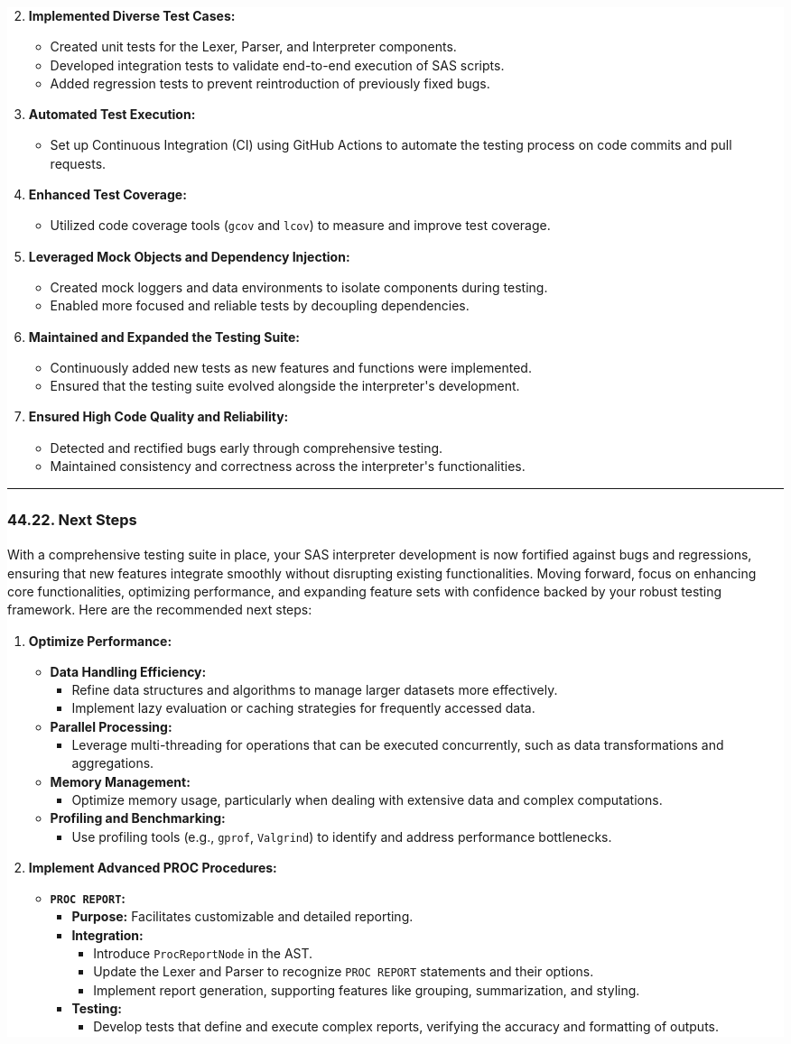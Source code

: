 2. **Implemented Diverse Test Cases:**
   - Created unit tests for the Lexer, Parser, and Interpreter components.
   - Developed integration tests to validate end-to-end execution of SAS scripts.
   - Added regression tests to prevent reintroduction of previously fixed bugs.

3. **Automated Test Execution:**
   - Set up Continuous Integration (CI) using GitHub Actions to automate the testing process on code commits and pull requests.
   
4. **Enhanced Test Coverage:**
   - Utilized code coverage tools (`gcov` and `lcov`) to measure and improve test coverage.
   
5. **Leveraged Mock Objects and Dependency Injection:**
   - Created mock loggers and data environments to isolate components during testing.
   - Enabled more focused and reliable tests by decoupling dependencies.
   
6. **Maintained and Expanded the Testing Suite:**
   - Continuously added new tests as new features and functions were implemented.
   - Ensured that the testing suite evolved alongside the interpreter's development.
   
7. **Ensured High Code Quality and Reliability:**
   - Detected and rectified bugs early through comprehensive testing.
   - Maintained consistency and correctness across the interpreter's functionalities.

---

### **44.22. Next Steps**

With a comprehensive testing suite in place, your SAS interpreter development is now fortified against bugs and regressions, ensuring that new features integrate smoothly without disrupting existing functionalities. Moving forward, focus on enhancing core functionalities, optimizing performance, and expanding feature sets with confidence backed by your robust testing framework. Here are the recommended next steps:

1. **Optimize Performance:**
   - **Data Handling Efficiency:**
     - Refine data structures and algorithms to manage larger datasets more effectively.
     - Implement lazy evaluation or caching strategies for frequently accessed data.
   - **Parallel Processing:**
     - Leverage multi-threading for operations that can be executed concurrently, such as data transformations and aggregations.
   - **Memory Management:**
     - Optimize memory usage, particularly when dealing with extensive data and complex computations.
   - **Profiling and Benchmarking:**
     - Use profiling tools (e.g., `gprof`, `Valgrind`) to identify and address performance bottlenecks.

2. **Implement Advanced PROC Procedures:**
   - **`PROC REPORT`:**
     - **Purpose:** Facilitates customizable and detailed reporting.
     - **Integration:**
       - Introduce `ProcReportNode` in the AST.
       - Update the Lexer and Parser to recognize `PROC REPORT` statements and their options.
       - Implement report generation, supporting features like grouping, summarization, and styling.
     - **Testing:**
       - Develop tests that define and execute complex reports, verifying the accuracy and formatting of outputs.
   